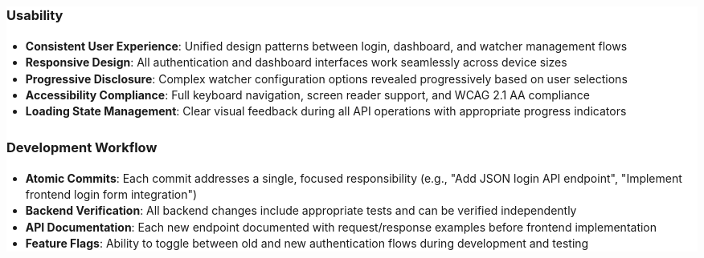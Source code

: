 ### Usability
- **Consistent User Experience**: Unified design patterns between login, dashboard, and watcher management flows
- **Responsive Design**: All authentication and dashboard interfaces work seamlessly across device sizes
- **Progressive Disclosure**: Complex watcher configuration options revealed progressively based on user selections
- **Accessibility Compliance**: Full keyboard navigation, screen reader support, and WCAG 2.1 AA compliance
- **Loading State Management**: Clear visual feedback during all API operations with appropriate progress indicators

### Development Workflow
- **Atomic Commits**: Each commit addresses a single, focused responsibility (e.g., "Add JSON login API endpoint", "Implement frontend login form integration")
- **Backend Verification**: All backend changes include appropriate tests and can be verified independently
- **API Documentation**: Each new endpoint documented with request/response examples before frontend implementation
- **Feature Flags**: Ability to toggle between old and new authentication flows during development and testing